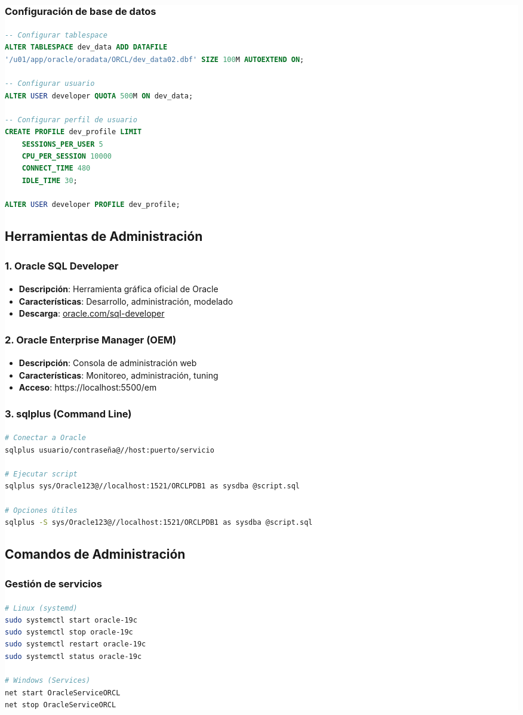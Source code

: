 ### Configuración de base de datos
```sql
-- Configurar tablespace
ALTER TABLESPACE dev_data ADD DATAFILE 
'/u01/app/oracle/oradata/ORCL/dev_data02.dbf' SIZE 100M AUTOEXTEND ON;

-- Configurar usuario
ALTER USER developer QUOTA 500M ON dev_data;

-- Configurar perfil de usuario
CREATE PROFILE dev_profile LIMIT
    SESSIONS_PER_USER 5
    CPU_PER_SESSION 10000
    CONNECT_TIME 480
    IDLE_TIME 30;

ALTER USER developer PROFILE dev_profile;
```

## Herramientas de Administración

### 1. Oracle SQL Developer
- **Descripción**: Herramienta gráfica oficial de Oracle
- **Características**: Desarrollo, administración, modelado
- **Descarga**: [oracle.com/sql-developer](https://www.oracle.com/database/technologies/appdev/sql-developer.html)

### 2. Oracle Enterprise Manager (OEM)
- **Descripción**: Consola de administración web
- **Características**: Monitoreo, administración, tuning
- **Acceso**: https://localhost:5500/em

### 3. sqlplus (Command Line)
```bash
# Conectar a Oracle
sqlplus usuario/contraseña@//host:puerto/servicio

# Ejecutar script
sqlplus sys/Oracle123@//localhost:1521/ORCLPDB1 as sysdba @script.sql

# Opciones útiles
sqlplus -S sys/Oracle123@//localhost:1521/ORCLPDB1 as sysdba @script.sql
```

## Comandos de Administración

### Gestión de servicios
```bash
# Linux (systemd)
sudo systemctl start oracle-19c
sudo systemctl stop oracle-19c
sudo systemctl restart oracle-19c
sudo systemctl status oracle-19c

# Windows (Services)
net start OracleServiceORCL
net stop OracleServiceORCL
```
